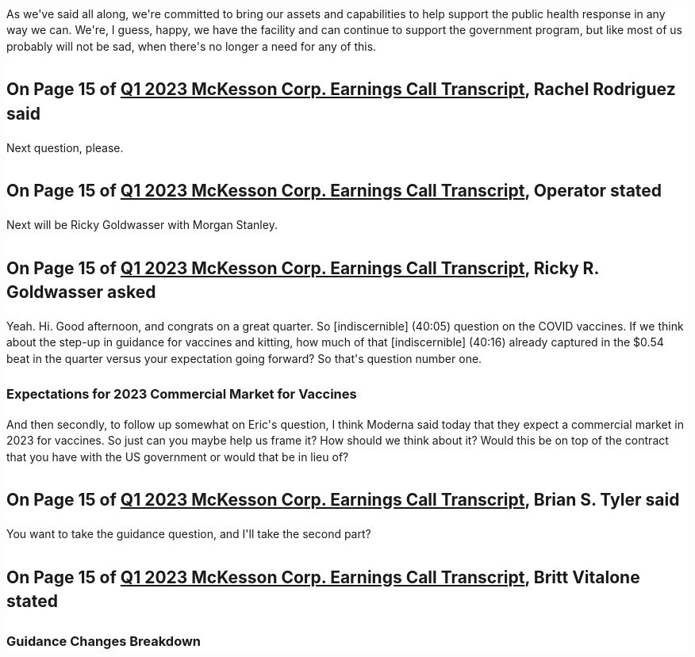 As we've said all along, we're committed to bring our assets and capabilities to help support the public health response in any way we can. We're, I guess, happy, we have the facility and can continue to support the government program, but like most of us probably will not be sad, when there's no longer a need for any of this.

## On Page 15 of [Q1 2023 McKesson Corp. Earnings Call Transcript](https://s24.q4cdn.com/128197368/files/doc_financials/2023/q1/220803-MCK-Q1FY23-Earnings-Call-Transcript.pdf), Rachel Rodriguez said

Next question, please.

## On Page 15 of [Q1 2023 McKesson Corp. Earnings Call Transcript](https://s24.q4cdn.com/128197368/files/doc_financials/2023/q1/220803-MCK-Q1FY23-Earnings-Call-Transcript.pdf), Operator stated

Next will be Ricky Goldwasser with Morgan Stanley.

## On Page 15 of [Q1 2023 McKesson Corp. Earnings Call Transcript](https://s24.q4cdn.com/128197368/files/doc_financials/2023/q1/220803-MCK-Q1FY23-Earnings-Call-Transcript.pdf), Ricky R. Goldwasser asked

Yeah. Hi. Good afternoon, and congrats on a great quarter. So [indiscernible] (40:05) question on the COVID vaccines. If we think about the step-up in guidance for vaccines and kitting, how much of that [indiscernible] (40:16) already captured in the $0.54 beat in the quarter versus your expectation going forward? So that's question number one.

### Expectations for 2023 Commercial Market for Vaccines

And then secondly, to follow up somewhat on Eric's question, I think Moderna said today that they expect a commercial market in 2023 for vaccines. So just can you maybe help us frame it? How should we think about it? Would this be on top of the contract that you have with the US government or would that be in lieu of?

## On Page 15 of [Q1 2023 McKesson Corp. Earnings Call Transcript](https://s24.q4cdn.com/128197368/files/doc_financials/2023/q1/220803-MCK-Q1FY23-Earnings-Call-Transcript.pdf), Brian S. Tyler said

You want to take the guidance question, and I'll take the second part?

## On Page 15 of [Q1 2023 McKesson Corp. Earnings Call Transcript](https://s24.q4cdn.com/128197368/files/doc_financials/2023/q1/220803-MCK-Q1FY23-Earnings-Call-Transcript.pdf), Britt Vitalone stated

### Guidance Changes Breakdown
